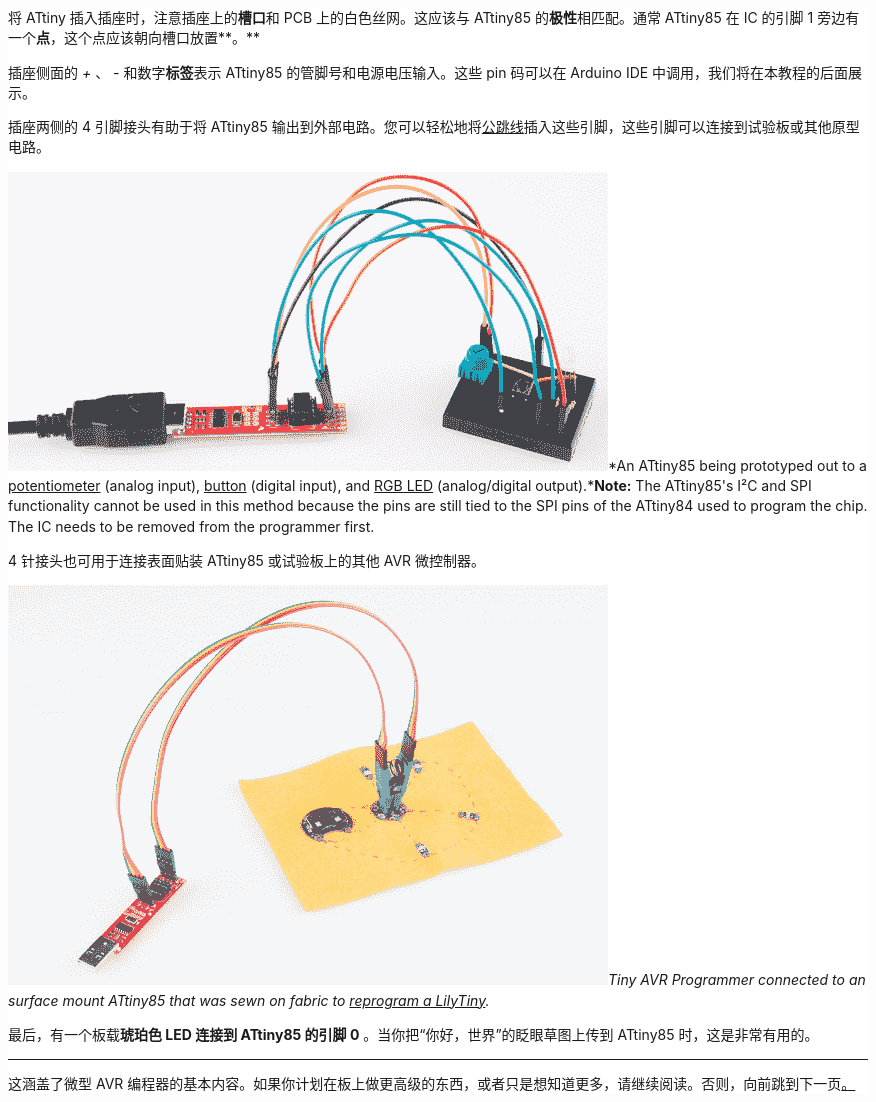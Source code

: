 将 ATtiny 插入插座时，注意插座上的**槽口**和 PCB 上的白色丝网。这应该与 ATtiny85 的**极性**相匹配。通常 ATtiny85 在 IC 的引脚 1 旁边有一个**点**，这个点应该朝向槽口放置**。**

插座侧面的 *+* 、 *-* 和数字**标签**表示 ATtiny85 的管脚号和电源电压输入。这些 pin 码可以在 Arduino IDE 中调用，我们将在本教程的后面展示。

插座两侧的 4 引脚接头有助于将 ATtiny85 输出到外部电路。您可以轻松地将[公跳线](https://www.sparkfun.com/products/11026)插入这些引脚，这些引脚可以连接到试验板或其他原型电路。

[![Using the prototyping pins](img/35fc696e7785f7b1727fd8618c0c5226.png)](https://cdn.sparkfun.com/assets/2/4/1/d/2/52713322757b7fc8678b456a.png)*An ATtiny85 being prototyped out to a [potentiometer](https://www.sparkfun.com/products/9806) (analog input), [button](https://www.sparkfun.com/products/97) (digital input), and [RGB LED](https://www.sparkfun.com/products/105) (analog/digital output).***Note:** The ATtiny85's I²C and SPI functionality cannot be used in this method because the pins are still tied to the SPI pins of the ATtiny84 used to program the chip. The IC needs to be removed from the programmer first.

4 针接头也可用于连接表面贴装 ATtiny85 或试验板上的其他 AVR 微控制器。

[![Tiny AVR Programmer Connected to surfacea mount ATtiny85 via the IC Test Clip](img/8d11632ed223e74e013010858a529462.png)](https://cdn.sparkfun.com/assets/learn_tutorials/2/7/2/Reprogramming_the_Lily_Tiny-01.jpg)*Tiny AVR Programmer connected to an surface mount ATtiny85 that was sewn on fabric to [reprogram a LilyTiny](https://learn.sparkfun.com/tutorials/re-programming-the-lilytiny--lilytwinkle).*

最后，有一个板载**琥珀色 LED 连接到 ATtiny85 的引脚 0** 。当你把“你好，世界”的眨眼草图上传到 ATtiny85 时，这是非常有用的。

* * *

这涵盖了微型 AVR 编程器的基本内容。如果你计划在板上做更高级的东西，或者只是想知道更多，请继续阅读。否则，向前跳到下一页[。](https://learn.sparkfun.com/tutorials/tiny-avr-programmer-hookup-guide/driver-installation)
